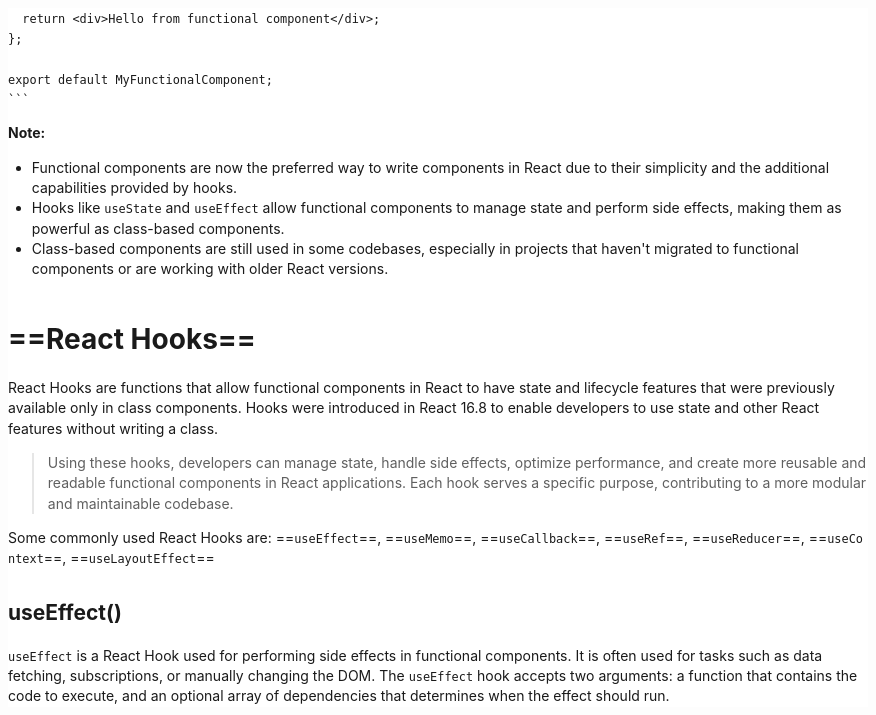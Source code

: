       return <div>Hello from functional component</div>;
    };
    
    export default MyFunctionalComponent;
    ```
    

  

**Note:**

- Functional components are now the preferred way to write components in React due to their simplicity and the additional capabilities provided by hooks.
- Hooks like `useState` and `useEffect` allow functional components to manage state and perform side effects, making them as powerful as class-based components.
- Class-based components are still used in some codebases, especially in projects that haven't migrated to functional components or are working with older React versions.

# ==React Hooks==

React Hooks are functions that allow functional components in React to have state and lifecycle features that were previously available only in class components. Hooks were introduced in React 16.8 to enable developers to use state and other React features without writing a class.

  

> Using these hooks, developers can manage state, handle side effects, optimize performance, and create more reusable and readable functional components in React applications. Each hook serves a specific purpose, contributing to a more modular and maintainable codebase.

  

Some commonly used React Hooks are: ==`useEffect`==, ==`useMemo`==, ==`useCallback`==, ==`useRef`==, ==`useReducer`==, ==`useContext`==, ==`useLayoutEffect`==

## useEffect()

`useEffect` is a React Hook used for performing side effects in functional components. It is often used for tasks such as data fetching, subscriptions, or manually changing the DOM. The `useEffect` hook accepts two arguments: a function that contains the code to execute, and an optional array of dependencies that determines when the effect should run.

  
